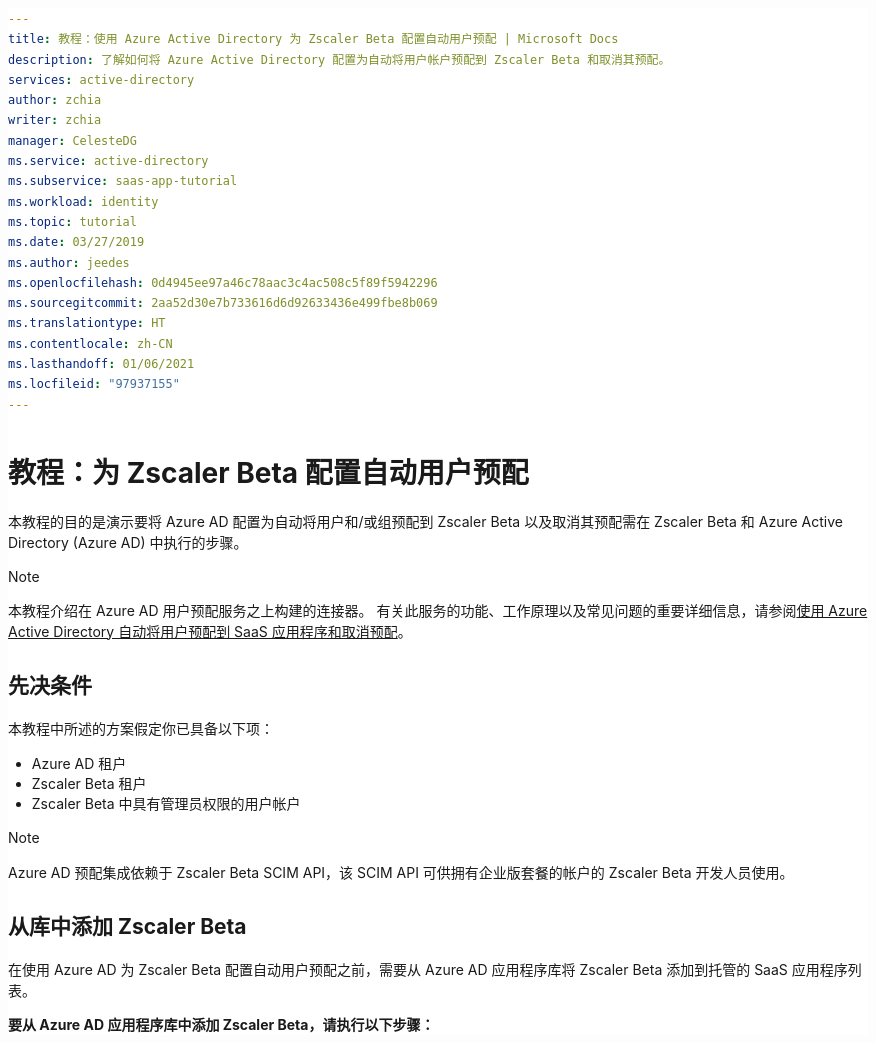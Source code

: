 ```yaml
---
title: 教程：使用 Azure Active Directory 为 Zscaler Beta 配置自动用户预配 | Microsoft Docs
description: 了解如何将 Azure Active Directory 配置为自动将用户帐户预配到 Zscaler Beta 和取消其预配。
services: active-directory
author: zchia
writer: zchia
manager: CelesteDG
ms.service: active-directory
ms.subservice: saas-app-tutorial
ms.workload: identity
ms.topic: tutorial
ms.date: 03/27/2019
ms.author: jeedes
ms.openlocfilehash: 0d4945ee97a46c78aac3c4ac508c5f89f5942296
ms.sourcegitcommit: 2aa52d30e7b733616d6d92633436e499fbe8b069
ms.translationtype: HT
ms.contentlocale: zh-CN
ms.lasthandoff: 01/06/2021
ms.locfileid: "97937155"
---
```

# <a name="tutorial-configure-zscaler-beta-for-automatic-user-provisioning"></a>教程：为 Zscaler Beta 配置自动用户预配

本教程的目的是演示要将 Azure AD 配置为自动将用户和/或组预配到 Zscaler Beta 以及取消其预配需在 Zscaler Beta 和 Azure Active Directory (Azure AD) 中执行的步骤。

> [!NOTE]
> 本教程介绍在 Azure AD 用户预配服务之上构建的连接器。 有关此服务的功能、工作原理以及常见问题的重要详细信息，请参阅[使用 Azure Active Directory 自动将用户预配到 SaaS 应用程序和取消预配](../app-provisioning/user-provisioning.md)。
>


## <a name="prerequisites"></a>先决条件

本教程中所述的方案假定你已具备以下项：

* Azure AD 租户
* Zscaler Beta 租户
* Zscaler Beta 中具有管理员权限的用户帐户

> [!NOTE]
> Azure AD 预配集成依赖于 Zscaler Beta SCIM API，该 SCIM API 可供拥有企业版套餐的帐户的 Zscaler Beta 开发人员使用。

## <a name="adding-zscaler-beta-from-the-gallery"></a>从库中添加 Zscaler Beta

在使用 Azure AD 为 Zscaler Beta 配置自动用户预配之前，需要从 Azure AD 应用程序库将 Zscaler Beta 添加到托管的 SaaS 应用程序列表。

**要从 Azure AD 应用程序库中添加 Zscaler Beta，请执行以下步骤：**


[1]: ./media/zscaler-beta-provisioning-tutorial/tutorial-general-01.png
[2]: ./media/zscaler-beta-provisioning-tutorial/tutorial-general-02.png
[3]: ./media/zscaler-beta-provisioning-tutorial/tutorial-general-03.png